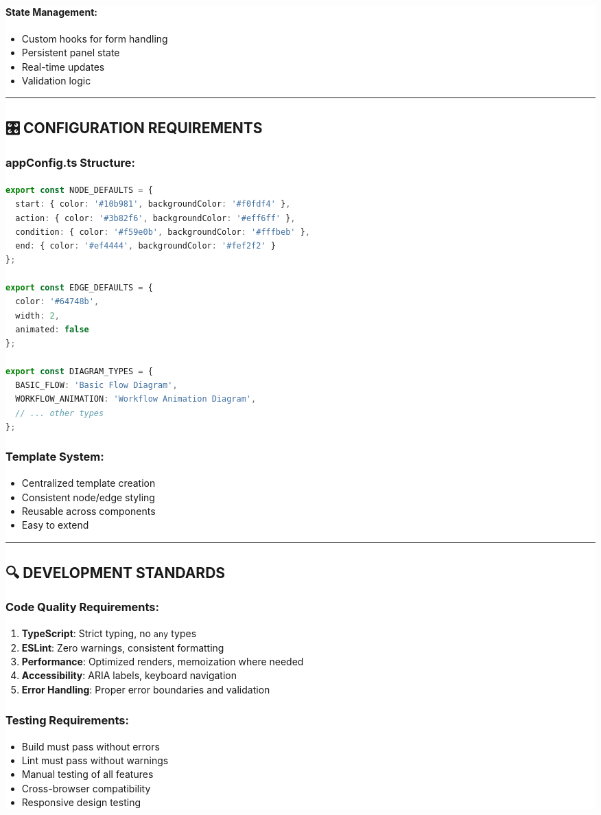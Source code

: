#### **State Management:**
- Custom hooks for form handling
- Persistent panel state
- Real-time updates
- Validation logic

---

## 🎛️ **CONFIGURATION REQUIREMENTS**

### **appConfig.ts Structure:**
```typescript
export const NODE_DEFAULTS = {
  start: { color: '#10b981', backgroundColor: '#f0fdf4' },
  action: { color: '#3b82f6', backgroundColor: '#eff6ff' },
  condition: { color: '#f59e0b', backgroundColor: '#fffbeb' },
  end: { color: '#ef4444', backgroundColor: '#fef2f2' }
};

export const EDGE_DEFAULTS = {
  color: '#64748b',
  width: 2,
  animated: false
};

export const DIAGRAM_TYPES = {
  BASIC_FLOW: 'Basic Flow Diagram',
  WORKFLOW_ANIMATION: 'Workflow Animation Diagram',
  // ... other types
};
```

### **Template System:**
- Centralized template creation
- Consistent node/edge styling
- Reusable across components
- Easy to extend

---

## 🔍 **DEVELOPMENT STANDARDS**

### **Code Quality Requirements:**
1. **TypeScript**: Strict typing, no `any` types
2. **ESLint**: Zero warnings, consistent formatting
3. **Performance**: Optimized renders, memoization where needed
4. **Accessibility**: ARIA labels, keyboard navigation
5. **Error Handling**: Proper error boundaries and validation

### **Testing Requirements:**
- Build must pass without errors
- Lint must pass without warnings
- Manual testing of all features
- Cross-browser compatibility
- Responsive design testing

